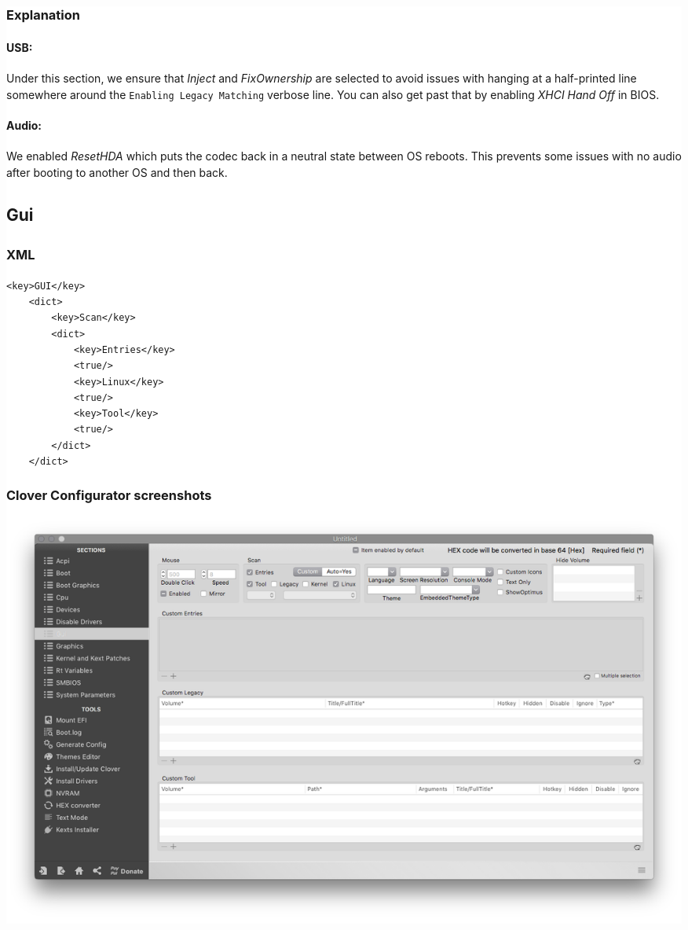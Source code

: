 ### Explanation

#### USB:

Under this section, we ensure that _Inject_ and _FixOwnership_ are selected to avoid issues with hanging at a half-printed line somewhere around the `Enabling Legacy Matching` verbose line. You can also get past that by enabling _XHCI Hand Off_ in BIOS.

#### Audio: <a id="audio"></a>

We enabled _ResetHDA_ which puts the codec back in a neutral state between OS reboots. This prevents some issues with no audio after booting to another OS and then back.

## Gui

###  XML <a id="raw-xml-3"></a>

```markup
<key>GUI</key>
	<dict>
		<key>Scan</key>
		<dict>
			<key>Entries</key>
			<true/>
			<key>Linux</key>
			<true/>
			<key>Tool</key>
			<true/>
		</dict>
	</dict>
```

### Clover Configurator screenshots <a id="clover-configurator-screenshots-3"></a>

![Ryzen plist, GUI](../.gitbook/assets/screen-shot-2018-12-18-at-22.53.14.png)
